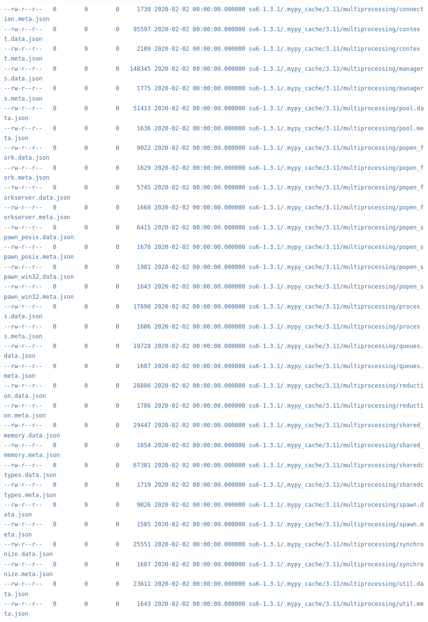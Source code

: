 ```diff
--rw-r--r--   0        0        0     1730 2020-02-02 00:00:00.000000 su6-1.3.1/.mypy_cache/3.11/multiprocessing/connection.meta.json
--rw-r--r--   0        0        0    95597 2020-02-02 00:00:00.000000 su6-1.3.1/.mypy_cache/3.11/multiprocessing/context.data.json
--rw-r--r--   0        0        0     2109 2020-02-02 00:00:00.000000 su6-1.3.1/.mypy_cache/3.11/multiprocessing/context.meta.json
--rw-r--r--   0        0        0   148345 2020-02-02 00:00:00.000000 su6-1.3.1/.mypy_cache/3.11/multiprocessing/managers.data.json
--rw-r--r--   0        0        0     1775 2020-02-02 00:00:00.000000 su6-1.3.1/.mypy_cache/3.11/multiprocessing/managers.meta.json
--rw-r--r--   0        0        0    51413 2020-02-02 00:00:00.000000 su6-1.3.1/.mypy_cache/3.11/multiprocessing/pool.data.json
--rw-r--r--   0        0        0     1636 2020-02-02 00:00:00.000000 su6-1.3.1/.mypy_cache/3.11/multiprocessing/pool.meta.json
--rw-r--r--   0        0        0     9022 2020-02-02 00:00:00.000000 su6-1.3.1/.mypy_cache/3.11/multiprocessing/popen_fork.data.json
--rw-r--r--   0        0        0     1629 2020-02-02 00:00:00.000000 su6-1.3.1/.mypy_cache/3.11/multiprocessing/popen_fork.meta.json
--rw-r--r--   0        0        0     5745 2020-02-02 00:00:00.000000 su6-1.3.1/.mypy_cache/3.11/multiprocessing/popen_forkserver.data.json
--rw-r--r--   0        0        0     1668 2020-02-02 00:00:00.000000 su6-1.3.1/.mypy_cache/3.11/multiprocessing/popen_forkserver.meta.json
--rw-r--r--   0        0        0     6415 2020-02-02 00:00:00.000000 su6-1.3.1/.mypy_cache/3.11/multiprocessing/popen_spawn_posix.data.json
--rw-r--r--   0        0        0     1670 2020-02-02 00:00:00.000000 su6-1.3.1/.mypy_cache/3.11/multiprocessing/popen_spawn_posix.meta.json
--rw-r--r--   0        0        0     1981 2020-02-02 00:00:00.000000 su6-1.3.1/.mypy_cache/3.11/multiprocessing/popen_spawn_win32.data.json
--rw-r--r--   0        0        0     1643 2020-02-02 00:00:00.000000 su6-1.3.1/.mypy_cache/3.11/multiprocessing/popen_spawn_win32.meta.json
--rw-r--r--   0        0        0    17690 2020-02-02 00:00:00.000000 su6-1.3.1/.mypy_cache/3.11/multiprocessing/process.data.json
--rw-r--r--   0        0        0     1606 2020-02-02 00:00:00.000000 su6-1.3.1/.mypy_cache/3.11/multiprocessing/process.meta.json
--rw-r--r--   0        0        0    19728 2020-02-02 00:00:00.000000 su6-1.3.1/.mypy_cache/3.11/multiprocessing/queues.data.json
--rw-r--r--   0        0        0     1607 2020-02-02 00:00:00.000000 su6-1.3.1/.mypy_cache/3.11/multiprocessing/queues.meta.json
--rw-r--r--   0        0        0    28886 2020-02-02 00:00:00.000000 su6-1.3.1/.mypy_cache/3.11/multiprocessing/reduction.data.json
--rw-r--r--   0        0        0     1786 2020-02-02 00:00:00.000000 su6-1.3.1/.mypy_cache/3.11/multiprocessing/reduction.meta.json
--rw-r--r--   0        0        0    29447 2020-02-02 00:00:00.000000 su6-1.3.1/.mypy_cache/3.11/multiprocessing/shared_memory.data.json
--rw-r--r--   0        0        0     1654 2020-02-02 00:00:00.000000 su6-1.3.1/.mypy_cache/3.11/multiprocessing/shared_memory.meta.json
--rw-r--r--   0        0        0    67381 2020-02-02 00:00:00.000000 su6-1.3.1/.mypy_cache/3.11/multiprocessing/sharedctypes.data.json
--rw-r--r--   0        0        0     1719 2020-02-02 00:00:00.000000 su6-1.3.1/.mypy_cache/3.11/multiprocessing/sharedctypes.meta.json
--rw-r--r--   0        0        0     9826 2020-02-02 00:00:00.000000 su6-1.3.1/.mypy_cache/3.11/multiprocessing/spawn.data.json
--rw-r--r--   0        0        0     1585 2020-02-02 00:00:00.000000 su6-1.3.1/.mypy_cache/3.11/multiprocessing/spawn.meta.json
--rw-r--r--   0        0        0    25551 2020-02-02 00:00:00.000000 su6-1.3.1/.mypy_cache/3.11/multiprocessing/synchronize.data.json
--rw-r--r--   0        0        0     1687 2020-02-02 00:00:00.000000 su6-1.3.1/.mypy_cache/3.11/multiprocessing/synchronize.meta.json
--rw-r--r--   0        0        0    23611 2020-02-02 00:00:00.000000 su6-1.3.1/.mypy_cache/3.11/multiprocessing/util.data.json
--rw-r--r--   0        0        0     1643 2020-02-02 00:00:00.000000 su6-1.3.1/.mypy_cache/3.11/multiprocessing/util.meta.json
